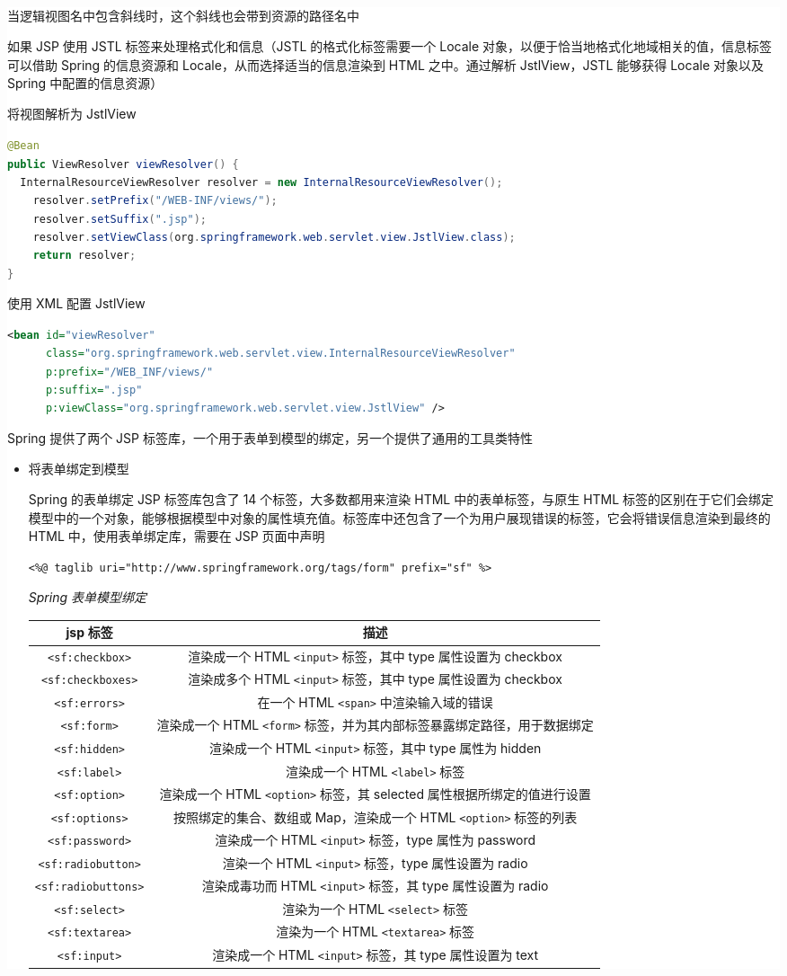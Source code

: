   当逻辑视图名中包含斜线时，这个斜线也会带到资源的路径名中

  如果 JSP 使用 JSTL 标签来处理格式化和信息（JSTL 的格式化标签需要一个 Locale 对象，以便于恰当地格式化地域相关的值，信息标签可以借助 Spring 的信息资源和 Locale，从而选择适当的信息渲染到 HTML 之中。通过解析 JstlView，JSTL 能够获得 Locale 对象以及 Spring 中配置的信息资源）

  将视图解析为 JstlView

  ```java
  @Bean
  public ViewResolver viewResolver() {
  	InternalResourceViewResolver resolver = new InternalResourceViewResolver();
      resolver.setPrefix("/WEB-INF/views/");
      resolver.setSuffix(".jsp");
      resolver.setViewClass(org.springframework.web.servlet.view.JstlView.class);
      return resolver;
  }
  ```

  使用 XML 配置 JstlView

  ```xml
  <bean id="viewResolver"
        class="org.springframework.web.servlet.view.InternalResourceViewResolver"
        p:prefix="/WEB_INF/views/"
        p:suffix=".jsp"
        p:viewClass="org.springframework.web.servlet.view.JstlView" />
  ```

Spring 提供了两个 JSP 标签库，一个用于表单到模型的绑定，另一个提供了通用的工具类特性

* 将表单绑定到模型

  Spring 的表单绑定 JSP 标签库包含了 14 个标签，大多数都用来渲染 HTML 中的表单标签，与原生 HTML 标签的区别在于它们会绑定模型中的一个对象，能够根据模型中对象的属性填充值。标签库中还包含了一个为用户展现错误的标签，它会将错误信息渲染到最终的 HTML 中，使用表单绑定库，需要在 JSP 页面中声明

  ```
  <%@ taglib uri="http://www.springframework.org/tags/form" prefix="sf" %>
  ```

  *Spring 表单模型绑定*

  |      jsp 标签       |                             描述                             |
  | :-----------------: | :----------------------------------------------------------: |
  |   `<sf:checkbox>`   | 渲染成一个 HTML `<input>` 标签，其中 type 属性设置为 checkbox |
  |  `<sf:checkboxes>`  | 渲染成多个 HTML `<input>` 标签，其中 type 属性设置为 checkbox |
  |    `<sf:errors>`    |           在一个 HTML `<span>` 中渲染输入域的错误            |
  |     `<sf:form>`     | 渲染成一个 HTML `<form>` 标签，并为其内部标签暴露绑定路径，用于数据绑定 |
  |    `<sf:hidden>`    |   渲染成一个 HTML `<input>` 标签，其中 type 属性为 hidden    |
  |    `<sf:label>`     |                渲染成一个 HTML `<label>` 标签                |
  |    `<sf:option>`    | 渲染成一个 HTML `<option>` 标签，其 selected 属性根据所绑定的值进行设置 |
  |   `<sf:options>`    | 按照绑定的集合、数组或 Map，渲染成一个 HTML `<option>` 标签的列表 |
  |   `<sf:password>`   |     渲染成一个 HTML `<input>` 标签，type 属性为 password     |
  | `<sf:radiobutton>`  |     渲染一个 HTML `<input>` 标签，type 属性设置为 radio      |
  | `<sf:radiobuttons>` |  渲染成毒功而 HTML `<input>` 标签，其 type 属性设置为 radio  |
  |    `<sf:select>`    |               渲染为一个 HTML `<select>` 标签                |
  |   `<sf:textarea>`   |              渲染为一个 HTML `<textarea>` 标签               |
  |    `<sf:input>`     |   渲染成一个 HTML `<input>` 标签，其 type 属性设置为 text    |
